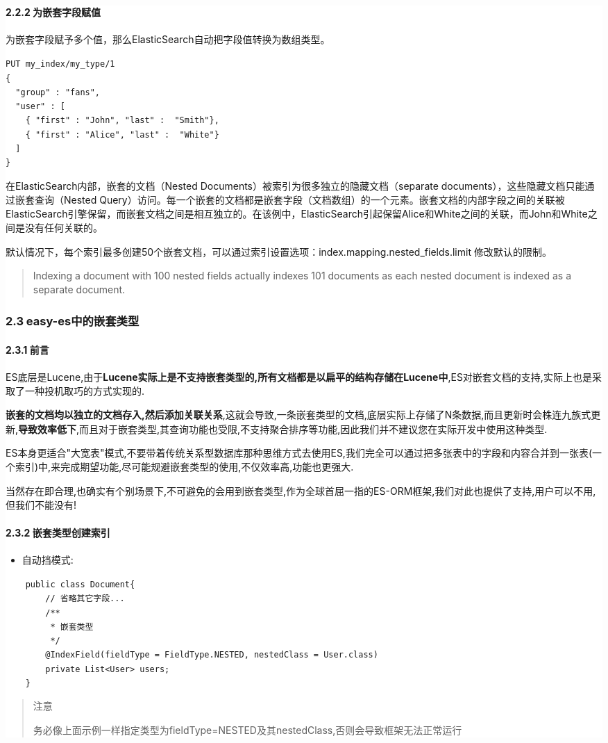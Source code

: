 #### **2.2.2 为嵌套字段赋值**

为嵌套字段赋予多个值，那么ElasticSearch自动把字段值转换为数组类型。

```
PUT my_index/my_type/1
{
  "group" : "fans",
  "user" : [ 
    { "first" : "John", "last" :  "Smith"},
    { "first" : "Alice", "last" :  "White"}
  ]
}
```

在ElasticSearch内部，嵌套的文档（Nested Documents）被索引为很多独立的隐藏文档（separate documents），这些隐藏文档只能通过嵌套查询（Nested Query）访问。每一个嵌套的文档都是嵌套字段（文档数组）的一个元素。嵌套文档的内部字段之间的关联被ElasticSearch引擎保留，而嵌套文档之间是相互独立的。在该例中，ElasticSearch引起保留Alice和White之间的关联，而John和White之间是没有任何关联的。

默认情况下，每个索引最多创建50个嵌套文档，可以通过索引设置选项：index.mapping.nested_fields.limit 修改默认的限制。

> Indexing a document with 100 nested fields actually indexes 101 documents as each nested document is indexed as a separate document.

### 2.3 easy-es中的嵌套类型

#### 2.3.1 前言

ES底层是Lucene,由于**Lucene实际上是不支持嵌套类型的,所有文档都是以扁平的结构存储在Lucene中**,ES对嵌套文档的支持,实际上也是采取了一种投机取巧的方式实现的.

**嵌套的文档均以独立的文档存入,然后添加关联关系**,这就会导致,一条嵌套类型的文档,底层实际上存储了N条数据,而且更新时会株连九族式更新,**导致效率低下**,而且对于嵌套类型,其查询功能也受限,不支持聚合排序等功能,因此我们并不建议您在实际开发中使用这种类型.

ES本身更适合"大宽表"模式,不要带着传统关系型数据库那种思维方式去使用ES,我们完全可以通过把多张表中的字段和内容合并到一张表(一个索引)中,来完成期望功能,尽可能规避嵌套类型的使用,不仅效率高,功能也更强大.

当然存在即合理,也确实有个别场景下,不可避免的会用到嵌套类型,作为全球首屈一指的ES-ORM框架,我们对此也提供了支持,用户可以不用,但我们不能没有!

#### 2.3.2 嵌套类型创建索引

- 自动挡模式:

```
    public class Document{
        // 省略其它字段...
        /**
         * 嵌套类型 
         */
        @IndexField(fieldType = FieldType.NESTED, nestedClass = User.class)
        private List<User> users;
    }
```

> 注意
> 
> 务必像上面示例一样指定类型为fieldType=NESTED及其nestedClass,否则会导致框架无法正常运行
